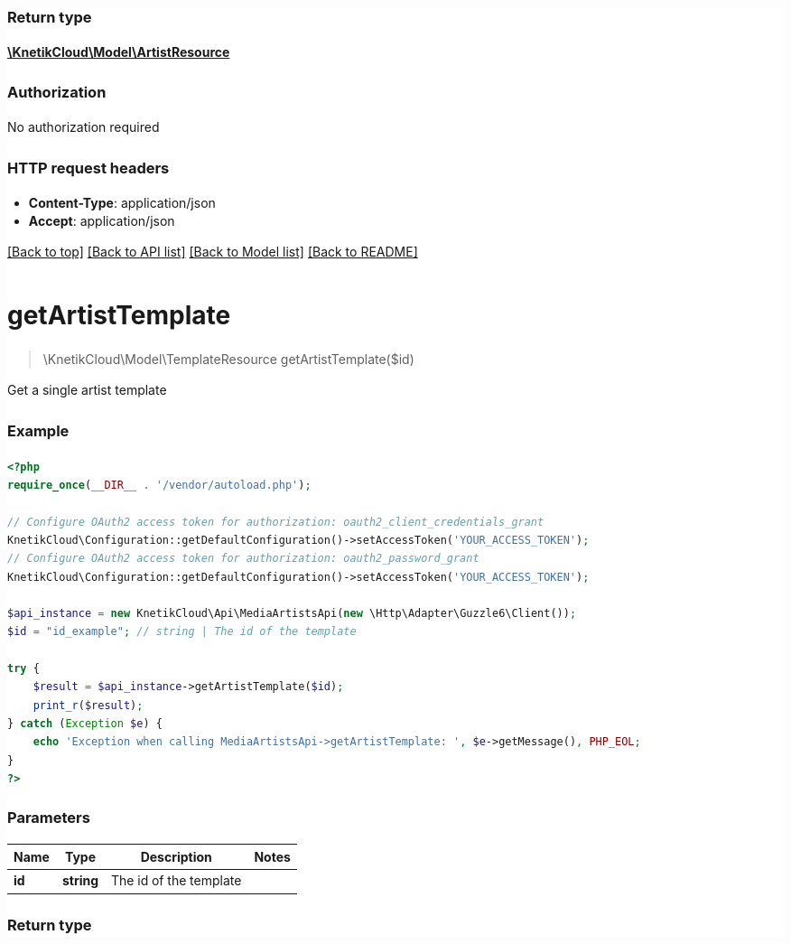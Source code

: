 ### Return type

[**\KnetikCloud\Model\ArtistResource**](../Model/ArtistResource.md)

### Authorization

No authorization required

### HTTP request headers

 - **Content-Type**: application/json
 - **Accept**: application/json

[[Back to top]](#) [[Back to API list]](../../README.md#documentation-for-api-endpoints) [[Back to Model list]](../../README.md#documentation-for-models) [[Back to README]](../../README.md)

# **getArtistTemplate**
> \KnetikCloud\Model\TemplateResource getArtistTemplate($id)

Get a single artist template

### Example
```php
<?php
require_once(__DIR__ . '/vendor/autoload.php');

// Configure OAuth2 access token for authorization: oauth2_client_credentials_grant
KnetikCloud\Configuration::getDefaultConfiguration()->setAccessToken('YOUR_ACCESS_TOKEN');
// Configure OAuth2 access token for authorization: oauth2_password_grant
KnetikCloud\Configuration::getDefaultConfiguration()->setAccessToken('YOUR_ACCESS_TOKEN');

$api_instance = new KnetikCloud\Api\MediaArtistsApi(new \Http\Adapter\Guzzle6\Client());
$id = "id_example"; // string | The id of the template

try {
    $result = $api_instance->getArtistTemplate($id);
    print_r($result);
} catch (Exception $e) {
    echo 'Exception when calling MediaArtistsApi->getArtistTemplate: ', $e->getMessage(), PHP_EOL;
}
?>
```

### Parameters

Name | Type | Description  | Notes
------------- | ------------- | ------------- | -------------
 **id** | **string**| The id of the template |

### Return type
